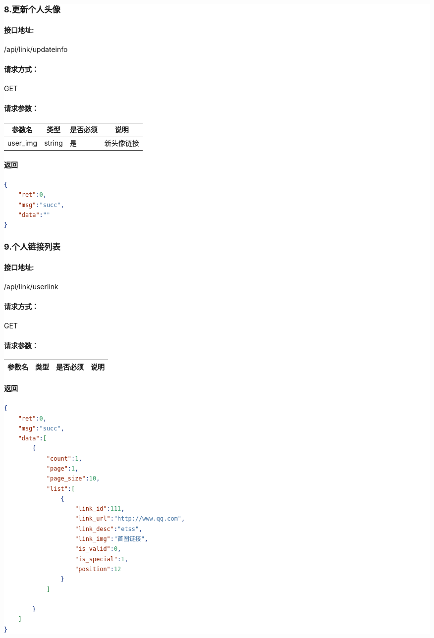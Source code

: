 ### 8.更新个人头像

#### 接口地址:
/api/link/updateinfo
#### 请求方式：
GET
#### 请求参数：
|  参数名   | 类型  | 是否必须   | 说明 |
|  ----  | ----  | ----  | ----  |
|  user_img  | string  | 是  | 新头像链接  |

#### 返回
```json
{
    "ret":0,
    "msg":"succ",
    "data":""
}
```


### 9.个人链接列表

#### 接口地址:
/api/link/userlink
#### 请求方式：
GET
#### 请求参数：
|  参数名   | 类型  | 是否必须   | 说明 |
|  ----  | ----  | ----  | ----  |

#### 返回
```json
{
    "ret":0,    
    "msg":"succ",
    "data":[
        {
            "count":1,
            "page":1,
            "page_size":10,
            "list":[
                {
                    "link_id":111,
                    "link_url":"http://www.qq.com",
                    "link_desc":"etss",
                    "link_img":"首图链接",
                    "is_valid":0,
                    "is_special":1,
                    "position":12
                }
            ]

        }
    ]
}
```
